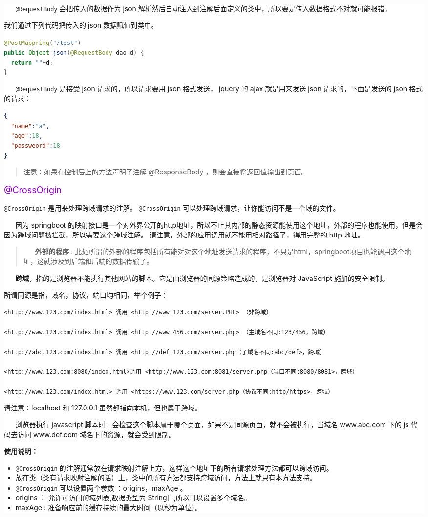 $~~~~~$ `@RequestBody` 会把传入的数据作为 json 解析然后自动注入到注解后面定义的类中，所以要是传入数据格式不对就可能报错。

我们通过下列代码把传入的 json 数据赋值到类中。

```java
@PostMappring("/test")
public Object json(@RequestBody dao d) {
  return ""+d;
}
```

$~~~~~$ `@RequestBody` 是接受 json 请求的，所以请求要用 json 格式发送， jquery 的 ajax 就是用来发送 json 请求的，下面是发送的 json 格式的请求：

```json
{
  "name":"a",
  "age":18,
  "passweord":18
}
```

>注意：如果在控制层上的方法声明了注解 @ResponseBody ，则会直接将返回值输出到页面。

<font size=4 color="DarkViolet">@CrossOrigin</font>

`@CrossOrigin` 是用来处理跨域请求的注解。
`@CrossOrigin` 可以处理跨域请求，让你能访问不是一个域的文件。

$~~~~~$ 因为 springboot 的映射接口是一个对外界公开的http地址，所以不止其内部的静态资源能使用这个地址，外部的程序也能使用，但是会因为跨域问题被拦截，所以需要这个跨域注解。
请注意，外部的应用调用就不能用相对路径了，得用完整的 http 地址。
> $~~~~~$ **外部的程序** : 此处所谓的外部的程序包括所有能对对这个地址发送请求的程序，不只是html，springboot项目也能调用这个地址，这就涉及到后端和后端的数据传输了。

$~~~~~$ **跨域**，指的是浏览器不能执行其他网站的脚本。它是由浏览器的同源策略造成的，是浏览器对 JavaScript 施加的安全限制。

所谓同源是指，域名，协议，端口均相同，举个例子：

```http
<http://www.123.com/index.html> 调用 <http://www.123.com/server.PHP> （非跨域）

<http://www.123.com/index.html> 调用 <http://www.456.com/server.php> （主域名不同:123/456，跨域）

<http://abc.123.com/index.html> 调用 <http://def.123.com/server.php（子域名不同:abc/def>，跨域）

<http://www.123.com:8080/index.html>调用 <http://www.123.com:8081/server.php（端口不同:8080/8081>，跨域）

<http://www.123.com/index.html> 调用 <https://www.123.com/server.php（协议不同:http/https>，跨域）
```

请注意：localhost 和 127.0.0.1 虽然都指向本机，但也属于跨域。

$~~~~~$ 浏览器执行 javascript 脚本时，会检查这个脚本属于哪个页面，如果不是同源页面，就不会被执行，当域名 www.abc.com 下的 js 代码去访问 www.def.com 域名下的资源，就会受到限制。

**使用说明：**

- `@CrossOrigin` 的注解通常放在请求映射注解上方，这样这个地址下的所有请求处理方法都可以跨域访问。
- 放在类（类有请求映射注解的话）上，类中的所有方法都支持跨域访问，方法上就只有本方法支持。
- `@CrossOrigin` 可以设置两个参数 ：origins，maxAge 。
- origins ： 允许可访问的域列表,数据类型为 String[] ,所以可以设置多个域名。
- maxAge : 准备响应前的缓存持续的最大时间（以秒为单位）。
